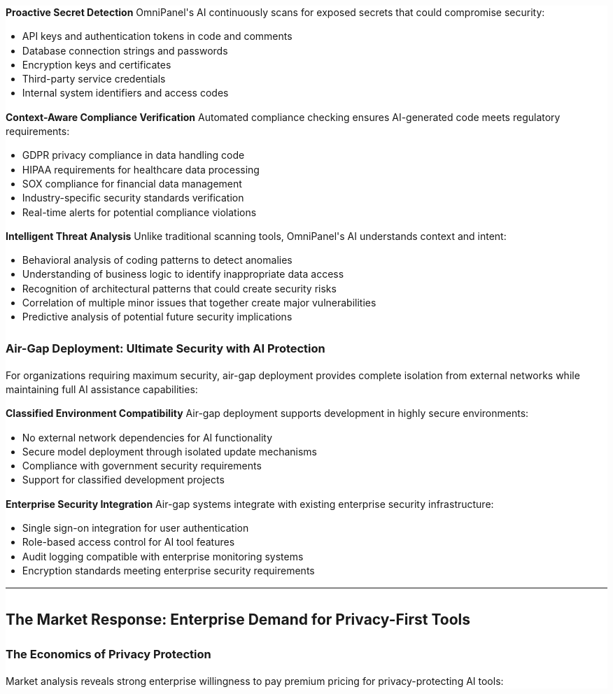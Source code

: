 **Proactive Secret Detection**
OmniPanel's AI continuously scans for exposed secrets that could compromise security:
- API keys and authentication tokens in code and comments
- Database connection strings and passwords
- Encryption keys and certificates
- Third-party service credentials
- Internal system identifiers and access codes

**Context-Aware Compliance Verification**
Automated compliance checking ensures AI-generated code meets regulatory requirements:
- GDPR privacy compliance in data handling code
- HIPAA requirements for healthcare data processing
- SOX compliance for financial data management
- Industry-specific security standards verification
- Real-time alerts for potential compliance violations

**Intelligent Threat Analysis**
Unlike traditional scanning tools, OmniPanel's AI understands context and intent:
- Behavioral analysis of coding patterns to detect anomalies
- Understanding of business logic to identify inappropriate data access
- Recognition of architectural patterns that could create security risks
- Correlation of multiple minor issues that together create major vulnerabilities
- Predictive analysis of potential future security implications

### Air-Gap Deployment: Ultimate Security with AI Protection

For organizations requiring maximum security, air-gap deployment provides complete isolation from external networks while maintaining full AI assistance capabilities:

**Classified Environment Compatibility**
Air-gap deployment supports development in highly secure environments:
- No external network dependencies for AI functionality
- Secure model deployment through isolated update mechanisms
- Compliance with government security requirements
- Support for classified development projects

**Enterprise Security Integration**
Air-gap systems integrate with existing enterprise security infrastructure:
- Single sign-on integration for user authentication
- Role-based access control for AI tool features
- Audit logging compatible with enterprise monitoring systems
- Encryption standards meeting enterprise security requirements

---

## The Market Response: Enterprise Demand for Privacy-First Tools

### The Economics of Privacy Protection

Market analysis reveals strong enterprise willingness to pay premium pricing for privacy-protecting AI tools:
